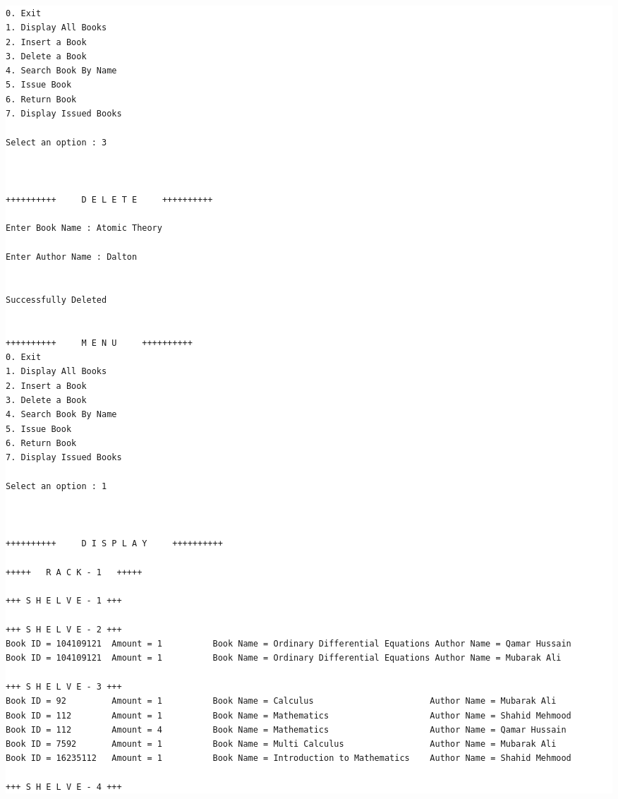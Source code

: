 ```plaintext
0. Exit
1. Display All Books
2. Insert a Book
3. Delete a Book
4. Search Book By Name
5. Issue Book
6. Return Book
7. Display Issued Books

Select an option : 3



++++++++++     D E L E T E     ++++++++++

Enter Book Name : Atomic Theory

Enter Author Name : Dalton        


Successfully Deleted


++++++++++     M E N U     ++++++++++
0. Exit
1. Display All Books
2. Insert a Book
3. Delete a Book
4. Search Book By Name
5. Issue Book
6. Return Book
7. Display Issued Books

Select an option : 1



++++++++++     D I S P L A Y     ++++++++++

+++++   R A C K - 1   +++++

+++ S H E L V E - 1 +++

+++ S H E L V E - 2 +++
Book ID = 104109121  Amount = 1          Book Name = Ordinary Differential Equations Author Name = Qamar Hussain
Book ID = 104109121  Amount = 1          Book Name = Ordinary Differential Equations Author Name = Mubarak Ali

+++ S H E L V E - 3 +++
Book ID = 92         Amount = 1          Book Name = Calculus                       Author Name = Mubarak Ali
Book ID = 112        Amount = 1          Book Name = Mathematics                    Author Name = Shahid Mehmood
Book ID = 112        Amount = 4          Book Name = Mathematics                    Author Name = Qamar Hussain
Book ID = 7592       Amount = 1          Book Name = Multi Calculus                 Author Name = Mubarak Ali
Book ID = 16235112   Amount = 1          Book Name = Introduction to Mathematics    Author Name = Shahid Mehmood

+++ S H E L V E - 4 +++

```